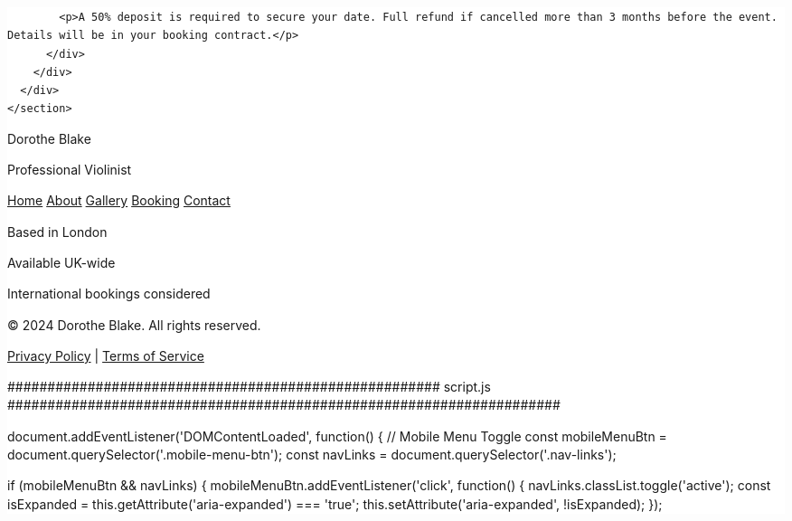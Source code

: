             <p>A 50% deposit is required to secure your date. Full refund if cancelled more than 3 months before the event. Details will be in your booking contract.</p>
          </div>
        </div>
      </div>
    </section>
  </main>

  <footer>
    <div class="footer-container">
      <div class="footer-logo">
        <p>Dorothe Blake</p>
        <p>Professional Violinist</p>
      </div>
      <div class="footer-links">
        <a href="index.html">Home</a>
        <a href="index.html#about">About</a>
        <a href="index.html#gallery">Gallery</a>
        <a href="booking.html">Booking</a>
        <a href="index.html#contact">Contact</a>
      </div>
      <div class="footer-contact">
        <p>Based in London</p>
        <p>Available UK-wide</p>
        <p>International bookings considered</p>
      </div>
    </div>
    <div class="footer-bottom">
      <p>&copy; 2024 Dorothe Blake. All rights reserved.</p>
      <p><a href="privacy.html">Privacy Policy</a> | <a href="terms.html">Terms of Service</a></p>
    </div>
  </footer>

  <script src="js/script.js"></script>
</body>
</html>




###################################################### script.js  #####################################################################





document.addEventListener('DOMContentLoaded', function() {
  // Mobile Menu Toggle
  const mobileMenuBtn = document.querySelector('.mobile-menu-btn');
  const navLinks = document.querySelector('.nav-links');
  
  if (mobileMenuBtn && navLinks) {
    mobileMenuBtn.addEventListener('click', function() {
      navLinks.classList.toggle('active');
      const isExpanded = this.getAttribute('aria-expanded') === 'true';
      this.setAttribute('aria-expanded', !isExpanded);
    });
    